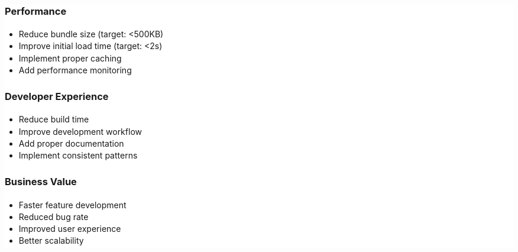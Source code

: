 ### Performance
- Reduce bundle size (target: <500KB)
- Improve initial load time (target: <2s)
- Implement proper caching
- Add performance monitoring

### Developer Experience
- Reduce build time
- Improve development workflow
- Add proper documentation
- Implement consistent patterns

### Business Value
- Faster feature development
- Reduced bug rate
- Improved user experience
- Better scalability
